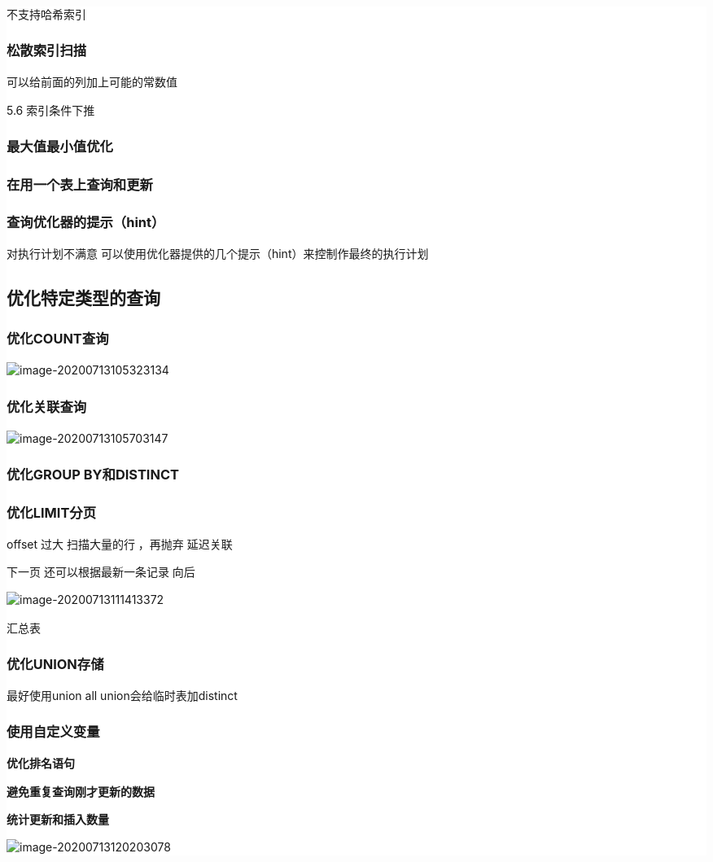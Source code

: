 不支持哈希索引

### 松散索引扫描

可以给前面的列加上可能的常数值

5.6 索引条件下推

### 最大值最小值优化

### 在用一个表上查询和更新

### 查询优化器的提示（hint）

对执行计划不满意  可以使用优化器提供的几个提示（hint）来控制作最终的执行计划

## 优化特定类型的查询

### 优化COUNT查询

![image-20200713105323134](C:\Users\pc-hone\images\image-20200713105323134.png)

### 优化关联查询

![image-20200713105703147](C:\Users\pc-hone\images\image-20200713105703147.png)

### 优化GROUP BY和DISTINCT

### 优化LIMIT分页

offset 过大 扫描大量的行 ，再抛弃    延迟关联  

下一页     还可以根据最新一条记录 向后

![image-20200713111413372](C:\Users\pc-hone\images\image-20200713111413372.png)

汇总表

### 优化UNION存储

最好使用union all  union会给临时表加distinct

### 使用自定义变量

**优化排名语句**

**避免重复查询刚才更新的数据**

 **统计更新和插入数量**

![image-20200713120203078](C:\Users\pc-hone\images\image-20200713120203078.png)
